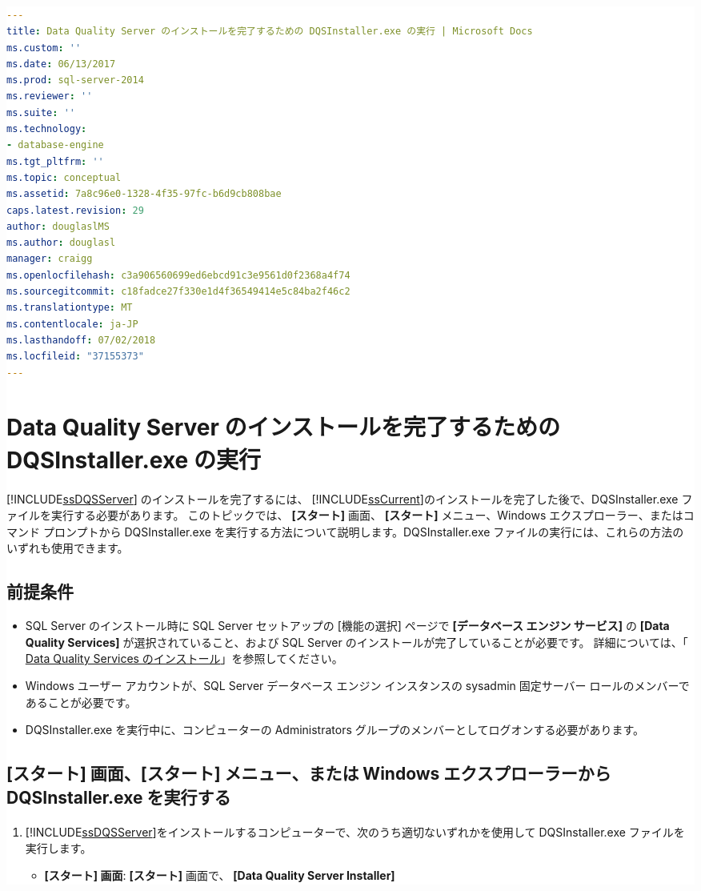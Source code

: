 ```yaml
---
title: Data Quality Server のインストールを完了するための DQSInstaller.exe の実行 | Microsoft Docs
ms.custom: ''
ms.date: 06/13/2017
ms.prod: sql-server-2014
ms.reviewer: ''
ms.suite: ''
ms.technology:
- database-engine
ms.tgt_pltfrm: ''
ms.topic: conceptual
ms.assetid: 7a8c96e0-1328-4f35-97fc-b6d9cb808bae
caps.latest.revision: 29
author: douglaslMS
ms.author: douglasl
manager: craigg
ms.openlocfilehash: c3a906560699ed6ebcd91c3e9561d0f2368a4f74
ms.sourcegitcommit: c18fadce27f330e1d4f36549414e5c84ba2f46c2
ms.translationtype: MT
ms.contentlocale: ja-JP
ms.lasthandoff: 07/02/2018
ms.locfileid: "37155373"
---
```

# <a name="run-dqsinstallerexe-to-complete-data-quality-server-installation"></a>Data Quality Server のインストールを完了するための DQSInstaller.exe の実行
  [!INCLUDE[ssDQSServer](../../includes/ssdqsserver-md.md)] のインストールを完了するには、 [!INCLUDE[ssCurrent](../../includes/sscurrent-md.md)]のインストールを完了した後で、DQSInstaller.exe ファイルを実行する必要があります。 このトピックでは、 **[スタート]** 画面、 **[スタート]** メニュー、Windows エクスプローラー、またはコマンド プロンプトから DQSInstaller.exe を実行する方法について説明します。DQSInstaller.exe ファイルの実行には、これらの方法のいずれも使用できます。  
  
##  <a name="Prerequisites"></a> 前提条件  
  
-   SQL Server のインストール時に SQL Server セットアップの [機能の選択] ページで **[データベース エンジン サービス]** の **[Data Quality Services]** が選択されていること、および SQL Server のインストールが完了していることが必要です。 詳細については、「 [Data Quality Services のインストール](install-data-quality-services.md)」を参照してください。  
  
-   Windows ユーザー アカウントが、SQL Server データベース エンジン インスタンスの sysadmin 固定サーバー ロールのメンバーであることが必要です。  
  
-   DQSInstaller.exe を実行中に、コンピューターの Administrators グループのメンバーとしてログオンする必要があります。  
  
##  <a name="WindowsExplorer"></a> [スタート] 画面、[スタート] メニュー、または Windows エクスプローラーから DQSInstaller.exe を実行する  
  
1.  [!INCLUDE[ssDQSServer](../../includes/ssdqsserver-md.md)]をインストールするコンピューターで、次のうち適切ないずれかを使用して DQSInstaller.exe ファイルを実行します。  
  
    -   **[スタート] 画面**: **[スタート]** 画面で、 **[Data Quality Server Installer]**  
  